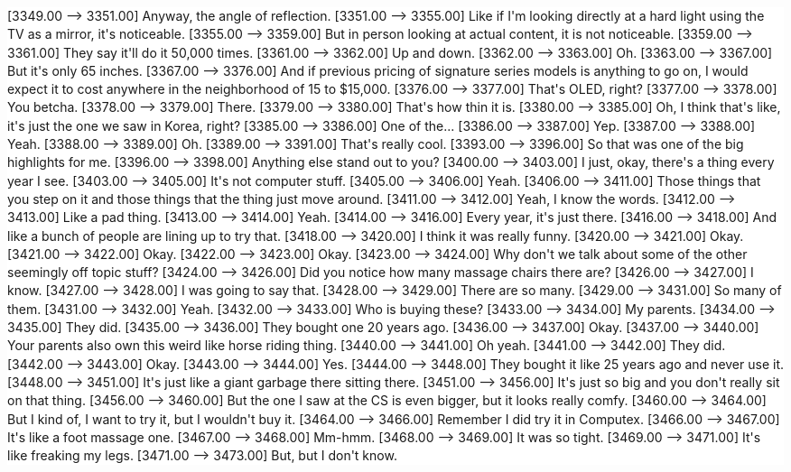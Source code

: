 [3349.00 --> 3351.00]  Anyway, the angle of reflection.
[3351.00 --> 3355.00]  Like if I'm looking directly at a hard light using the TV as a mirror, it's noticeable.
[3355.00 --> 3359.00]  But in person looking at actual content, it is not noticeable.
[3359.00 --> 3361.00]  They say it'll do it 50,000 times.
[3361.00 --> 3362.00]  Up and down.
[3362.00 --> 3363.00]  Oh.
[3363.00 --> 3367.00]  But it's only 65 inches.
[3367.00 --> 3376.00]  And if previous pricing of signature series models is anything to go on, I would expect it to cost anywhere in the neighborhood of 15 to $15,000.
[3376.00 --> 3377.00]  That's OLED, right?
[3377.00 --> 3378.00]  You betcha.
[3378.00 --> 3379.00]  There.
[3379.00 --> 3380.00]  That's how thin it is.
[3380.00 --> 3385.00]  Oh, I think that's like, it's just the one we saw in Korea, right?
[3385.00 --> 3386.00]  One of the...
[3386.00 --> 3387.00]  Yep.
[3387.00 --> 3388.00]  Yeah.
[3388.00 --> 3389.00]  Oh.
[3389.00 --> 3391.00]  That's really cool.
[3393.00 --> 3396.00]  So that was one of the big highlights for me.
[3396.00 --> 3398.00]  Anything else stand out to you?
[3400.00 --> 3403.00]  I just, okay, there's a thing every year I see.
[3403.00 --> 3405.00]  It's not computer stuff.
[3405.00 --> 3406.00]  Yeah.
[3406.00 --> 3411.00]  Those things that you step on it and those things that the thing just move around.
[3411.00 --> 3412.00]  Yeah, I know the words.
[3412.00 --> 3413.00]  Like a pad thing.
[3413.00 --> 3414.00]  Yeah.
[3414.00 --> 3416.00]  Every year, it's just there.
[3416.00 --> 3418.00]  And like a bunch of people are lining up to try that.
[3418.00 --> 3420.00]  I think it was really funny.
[3420.00 --> 3421.00]  Okay.
[3421.00 --> 3422.00]  Okay.
[3422.00 --> 3423.00]  Okay.
[3423.00 --> 3424.00]  Why don't we talk about some of the other seemingly off topic stuff?
[3424.00 --> 3426.00]  Did you notice how many massage chairs there are?
[3426.00 --> 3427.00]  I know.
[3427.00 --> 3428.00]  I was going to say that.
[3428.00 --> 3429.00]  There are so many.
[3429.00 --> 3431.00]  So many of them.
[3431.00 --> 3432.00]  Yeah.
[3432.00 --> 3433.00]  Who is buying these?
[3433.00 --> 3434.00]  My parents.
[3434.00 --> 3435.00]  They did.
[3435.00 --> 3436.00]  They bought one 20 years ago.
[3436.00 --> 3437.00]  Okay.
[3437.00 --> 3440.00]  Your parents also own this weird like horse riding thing.
[3440.00 --> 3441.00]  Oh yeah.
[3441.00 --> 3442.00]  They did.
[3442.00 --> 3443.00]  Okay.
[3443.00 --> 3444.00]  Yes.
[3444.00 --> 3448.00]  They bought it like 25 years ago and never use it.
[3448.00 --> 3451.00]  It's just like a giant garbage there sitting there.
[3451.00 --> 3456.00]  It's just so big and you don't really sit on that thing.
[3456.00 --> 3460.00]  But the one I saw at the CS is even bigger, but it looks really comfy.
[3460.00 --> 3464.00]  But I kind of, I want to try it, but I wouldn't buy it.
[3464.00 --> 3466.00]  Remember I did try it in Computex.
[3466.00 --> 3467.00]  It's like a foot massage one.
[3467.00 --> 3468.00]  Mm-hmm.
[3468.00 --> 3469.00]  It was so tight.
[3469.00 --> 3471.00]  It's like freaking my legs.
[3471.00 --> 3473.00]  But, but I don't know.